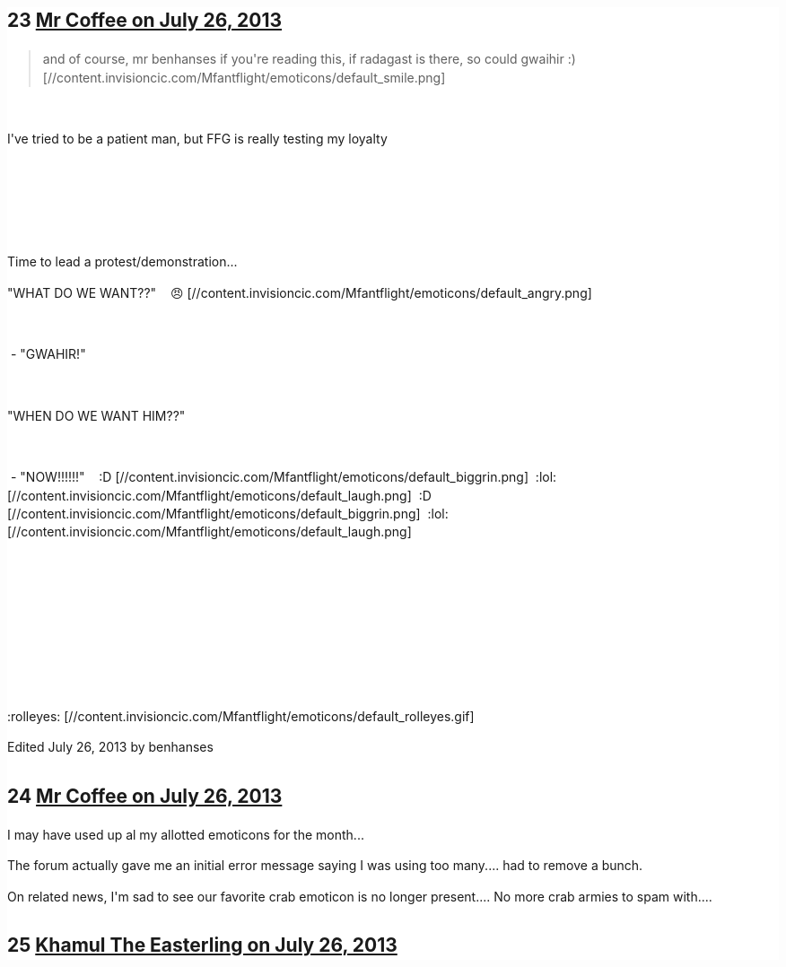 ## 23 [Mr Coffee on July 26, 2013](https://community.fantasyflightgames.com/topic/86509-about-istariradagast/?do=findComment&comment=823476)

> and of course, mr benhanses if you're reading this, if radagast is there, so could gwaihir :) [//content.invisioncic.com/Mfantflight/emoticons/default_smile.png]

 

I've tried to be a patient man, but FFG is really testing my loyalty 

 

 

 

Time to lead a protest/demonstration...

"WHAT DO WE WANT??"    :angry: [//content.invisioncic.com/Mfantflight/emoticons/default_angry.png]

 

 - "GWAHIR!"   

 

"WHEN DO WE WANT HIM??"   

 

 - "NOW!!!!!!"    :D [//content.invisioncic.com/Mfantflight/emoticons/default_biggrin.png]  :lol: [//content.invisioncic.com/Mfantflight/emoticons/default_laugh.png]  :D [//content.invisioncic.com/Mfantflight/emoticons/default_biggrin.png]  :lol: [//content.invisioncic.com/Mfantflight/emoticons/default_laugh.png]

 

 

 

 

 

:rolleyes: [//content.invisioncic.com/Mfantflight/emoticons/default_rolleyes.gif]

Edited July 26, 2013 by benhanses

## 24 [Mr Coffee on July 26, 2013](https://community.fantasyflightgames.com/topic/86509-about-istariradagast/?do=findComment&comment=823477)

I may have used up al my allotted emoticons for the month...

The forum actually gave me an initial error message saying I was using too many.... had to remove a bunch.

On related news, I'm sad to see our favorite crab emoticon is no longer present.... No more crab armies to spam with....

## 25 [Khamul The Easterling on July 26, 2013](https://community.fantasyflightgames.com/topic/86509-about-istariradagast/?do=findComment&comment=823510)
